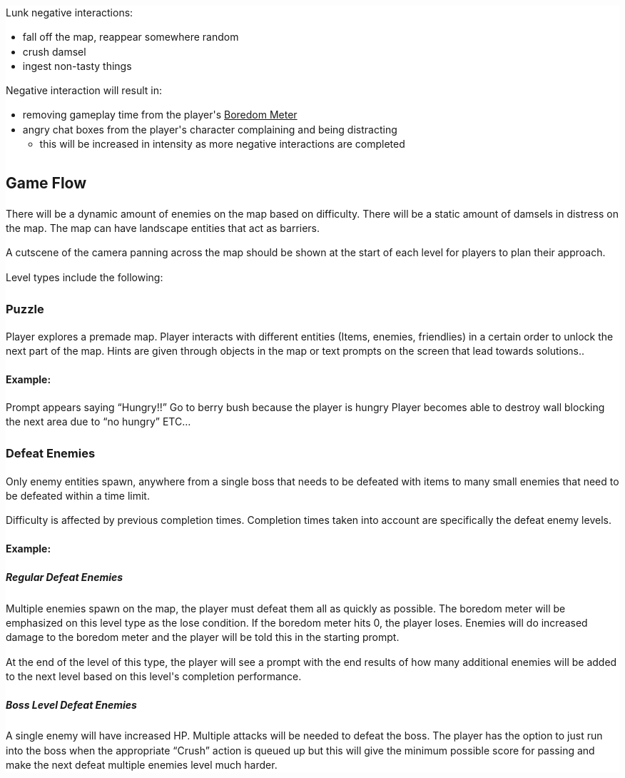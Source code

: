 
Lunk negative interactions:
* fall off the map, reappear somewhere random
* crush damsel
* ingest non-tasty things

Negative interaction will result in:
* removing gameplay time from the player's [Boredom Meter](#boredom-meter)
* angry chat boxes from the player's character complaining and being distracting
  * this will be increased in intensity as more negative interactions are completed

## Game Flow
There will be a dynamic amount of enemies on the map based on difficulty.
There will be a static amount of damsels in distress on the map.
The map can have landscape entities that act as barriers.

A cutscene of the camera panning across the map should be shown at the start of each level for players to plan their approach.

Level types include the following:

### Puzzle
Player explores a premade map. Player interacts with different entities (Items, enemies, friendlies) in a certain order to unlock the next part of the map.
Hints are given through objects in the map or text prompts on the screen that lead towards solutions..

#### Example:
Prompt appears saying “Hungry!!”
Go to berry bush because the player is hungry
Player becomes able to destroy wall blocking the next area due to “no hungry”
ETC…

### Defeat Enemies
Only enemy entities spawn, anywhere from a single boss that needs to be defeated with items to many small enemies that need to be defeated within a time limit.

Difficulty is affected by previous completion times. Completion times taken into account are specifically the defeat enemy levels.

#### Example:
##### Regular Defeat Enemies
Multiple enemies spawn on the map, the player must defeat them all as quickly as possible.
The boredom meter will be emphasized on this level type as the lose condition. If the boredom meter hits 0, the player loses. Enemies will do increased damage to the boredom meter and the player will be told this in the starting prompt.

At the end of the level of this type, the player will see a prompt with the end results of how many additional enemies will be added to the next level based on this level's completion performance.

##### Boss Level Defeat Enemies
A single enemy will have increased HP. Multiple attacks will be needed to defeat the boss. The player has the option to just run into the boss when the appropriate “Crush” action is queued up but this will give the minimum possible score for passing and make the next defeat multiple enemies level much harder.
